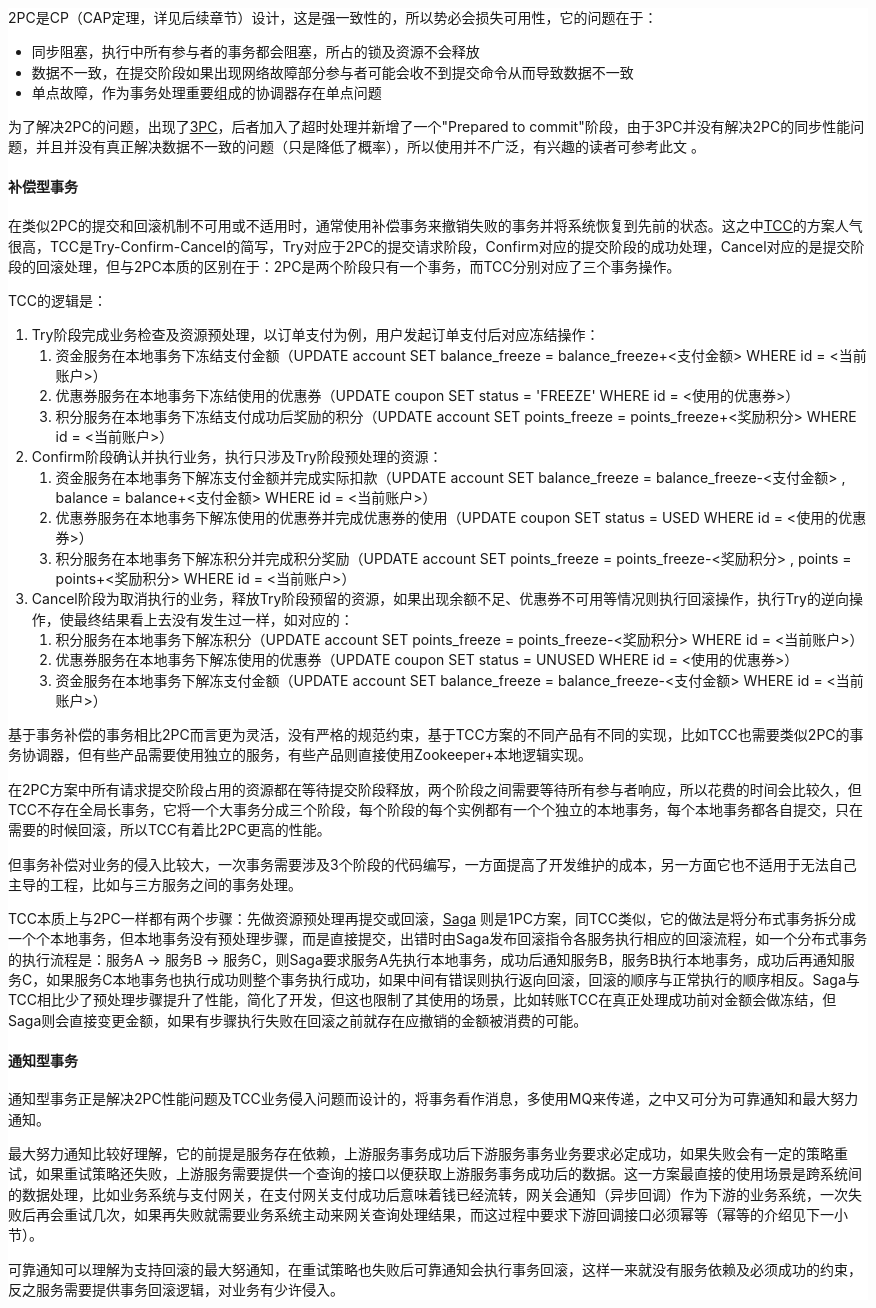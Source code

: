 2PC是CP（CAP定理，详见后续章节）设计，这是强一致性的，所以势必会损失可用性，它的问题在于：

* 同步阻塞，执行中所有参与者的事务都会阻塞，所占的锁及资源不会释放
* 数据不一致，在提交阶段如果出现网络故障部分参与者可能会收不到提交命令从而导致数据不一致
* 单点故障，作为事务处理重要组成的协调器存在单点问题

为了解决2PC的问题，出现了[3PC](https://en.wikipedia.org/wiki/Three-phase_commit_protocol)，后者加入了超时处理并新增了一个"Prepared to commit"阶段，由于3PC并没有解决2PC的同步性能问题，并且并没有真正解决数据不一致的问题（只是降低了概率），所以使用并不广泛，有兴趣的读者可参考此文 。

#### 补偿型事务

在类似2PC的提交和回滚机制不可用或不适用时，通常使用补偿事务来撤销失败的事务并将系统恢复到先前的状态。这之中[TCC](https://cdn.ttgtmedia.com/searchWebServices/downloads/Business_Activities.pdf)的方案人气很高，TCC是Try-Confirm-Cancel的简写，Try对应于2PC的提交请求阶段，Confirm对应的提交阶段的成功处理，Cancel对应的是提交阶段的回滚处理，但与2PC本质的区别在于：2PC是两个阶段只有一个事务，而TCC分别对应了三个事务操作。

TCC的逻辑是：

1. Try阶段完成业务检查及资源预处理，以订单支付为例，用户发起订单支付后对应冻结操作：
    1. 资金服务在本地事务下冻结支付金额（UPDATE account SET balance_freeze = balance_freeze+<支付金额> WHERE id = <当前账户>）
    1. 优惠券服务在本地事务下冻结使用的优惠券（UPDATE coupon SET status = 'FREEZE' WHERE id = <使用的优惠券>）
    1. 积分服务在本地事务下冻结支付成功后奖励的积分（UPDATE account SET points_freeze = points_freeze+<奖励积分> WHERE id = <当前账户>）
1. Confirm阶段确认并执行业务，执行只涉及Try阶段预处理的资源：
    1. 资金服务在本地事务下解冻支付金额并完成实际扣款（UPDATE account SET balance_freeze = balance_freeze-<支付金额> , balance = balance+<支付金额> WHERE id = <当前账户>）
    1. 优惠券服务在本地事务下解冻使用的优惠券并完成优惠券的使用（UPDATE coupon SET status = USED WHERE id = <使用的优惠券>）
    1. 积分服务在本地事务下解冻积分并完成积分奖励（UPDATE account SET points_freeze = points_freeze-<奖励积分> , points = points+<奖励积分>  WHERE id = <当前账户>）
1. Cancel阶段为取消执行的业务，释放Try阶段预留的资源，如果出现余额不足、优惠券不可用等情况则执行回滚操作，执行Try的逆向操作，使最终结果看上去没有发生过一样，如对应的：
    1. 积分服务在本地事务下解冻积分（UPDATE account SET points_freeze = points_freeze-<奖励积分> WHERE id = <当前账户>）
    1. 优惠券服务在本地事务下解冻使用的优惠券（UPDATE coupon SET status = UNUSED WHERE id = <使用的优惠券>）
    1. 资金服务在本地事务下解冻支付金额（UPDATE account SET balance_freeze = balance_freeze-<支付金额> WHERE id = <当前账户>）

基于事务补偿的事务相比2PC而言更为灵活，没有严格的规范约束，基于TCC方案的不同产品有不同的实现，比如TCC也需要类似2PC的事务协调器，但有些产品需要使用独立的服务，有些产品则直接使用Zookeeper+本地逻辑实现。

在2PC方案中所有请求提交阶段占用的资源都在等待提交阶段释放，两个阶段之间需要等待所有参与者响应，所以花费的时间会比较久，但TCC不存在全局长事务，它将一个大事务分成三个阶段，每个阶段的每个实例都有一个个独立的本地事务，每个本地事务都各自提交，只在需要的时候回滚，所以TCC有着比2PC更高的性能。

但事务补偿对业务的侵入比较大，一次事务需要涉及3个阶段的代码编写，一方面提高了开发维护的成本，另一方面它也不适用于无法自己主导的工程，比如与三方服务之间的事务处理。

TCC本质上与2PC一样都有两个步骤：先做资源预处理再提交或回滚，[Saga](ftp://ftp.cs.princeton.edu/reports/1987/070.pdf) 则是1PC方案，同TCC类似，它的做法是将分布式事务拆分成一个个本地事务，但本地事务没有预处理步骤，而是直接提交，出错时由Saga发布回滚指令各服务执行相应的回滚流程，如一个分布式事务的执行流程是：服务A -> 服务B -> 服务C，则Saga要求服务A先执行本地事务，成功后通知服务B，服务B执行本地事务，成功后再通知服务C，如果服务C本地事务也执行成功则整个事务执行成功，如果中间有错误则执行返向回滚，回滚的顺序与正常执行的顺序相反。Saga与TCC相比少了预处理步骤提升了性能，简化了开发，但这也限制了其使用的场景，比如转账TCC在真正处理成功前对金额会做冻结，但Saga则会直接变更金额，如果有步骤执行失败在回滚之前就存在应撤销的金额被消费的可能。

#### 通知型事务

通知型事务正是解决2PC性能问题及TCC业务侵入问题而设计的，将事务看作消息，多使用MQ来传递，之中又可分为可靠通知和最大努力通知。

最大努力通知比较好理解，它的前提是服务存在依赖，上游服务事务成功后下游服务事务业务要求必定成功，如果失败会有一定的策略重试，如果重试策略还失败，上游服务需要提供一个查询的接口以便获取上游服务事务成功后的数据。这一方案最直接的使用场景是跨系统间的数据处理，比如业务系统与支付网关，在支付网关支付成功后意味着钱已经流转，网关会通知（异步回调）作为下游的业务系统，一次失败后再会重试几次，如果再失败就需要业务系统主动来网关查询处理结果，而这过程中要求下游回调接口必须幂等（幂等的介绍见下一小节）。

可靠通知可以理解为支持回滚的最大努通知，在重试策略也失败后可靠通知会执行事务回滚，这样一来就没有服务依赖及必须成功的约束，反之服务需要提供事务回滚逻辑，对业务有少许侵入。
